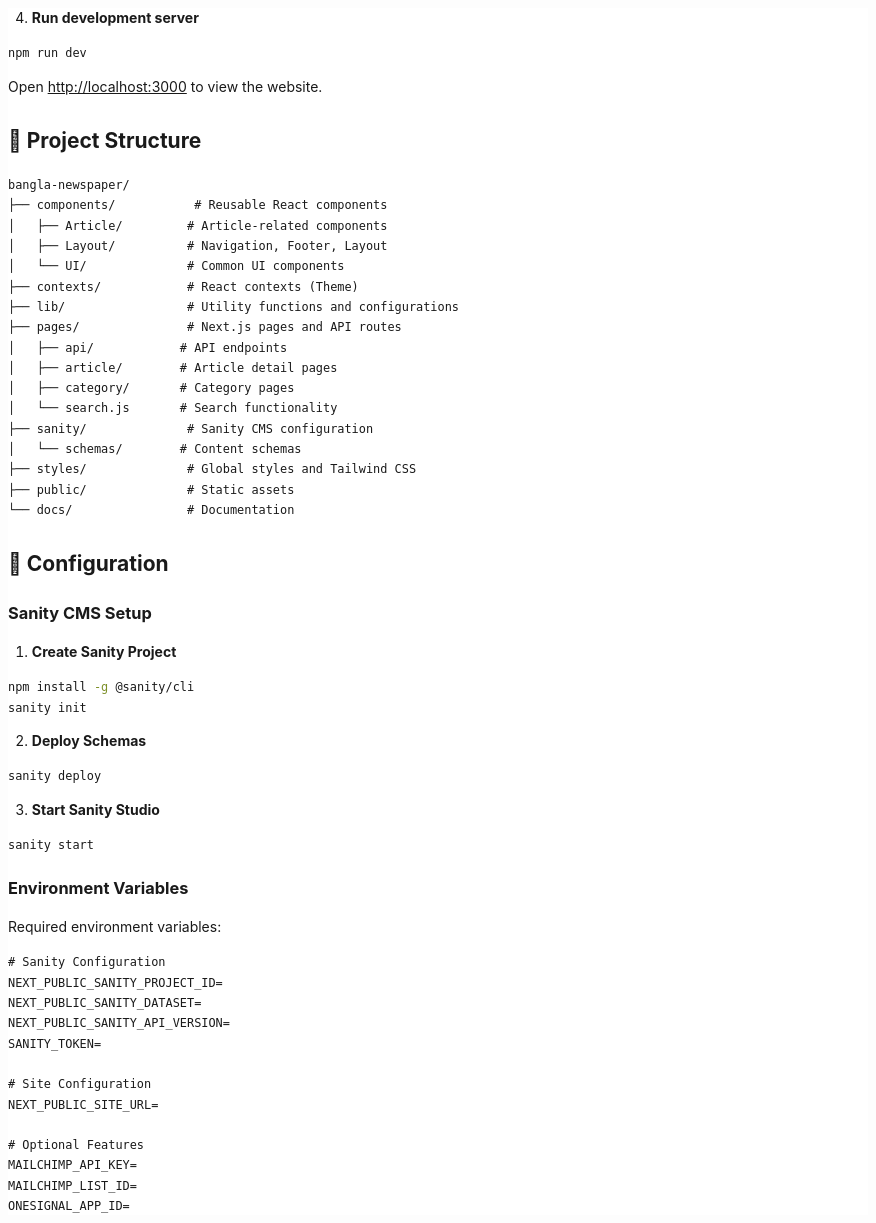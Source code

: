 4. **Run development server**
```bash
npm run dev
```

Open [http://localhost:3000](http://localhost:3000) to view the website.

## 📁 Project Structure

```
bangla-newspaper/
├── components/           # Reusable React components
│   ├── Article/         # Article-related components
│   ├── Layout/          # Navigation, Footer, Layout
│   └── UI/              # Common UI components
├── contexts/            # React contexts (Theme)
├── lib/                 # Utility functions and configurations
├── pages/               # Next.js pages and API routes
│   ├── api/            # API endpoints
│   ├── article/        # Article detail pages
│   ├── category/       # Category pages
│   └── search.js       # Search functionality
├── sanity/              # Sanity CMS configuration
│   └── schemas/        # Content schemas
├── styles/              # Global styles and Tailwind CSS
├── public/              # Static assets
└── docs/                # Documentation
```

## 🔧 Configuration

### Sanity CMS Setup

1. **Create Sanity Project**
```bash
npm install -g @sanity/cli
sanity init
```

2. **Deploy Schemas**
```bash
sanity deploy
```

3. **Start Sanity Studio**
```bash
sanity start
```

### Environment Variables

Required environment variables:

```env
# Sanity Configuration
NEXT_PUBLIC_SANITY_PROJECT_ID=
NEXT_PUBLIC_SANITY_DATASET=
NEXT_PUBLIC_SANITY_API_VERSION=
SANITY_TOKEN=

# Site Configuration  
NEXT_PUBLIC_SITE_URL=

# Optional Features
MAILCHIMP_API_KEY=
MAILCHIMP_LIST_ID=
ONESIGNAL_APP_ID=
```